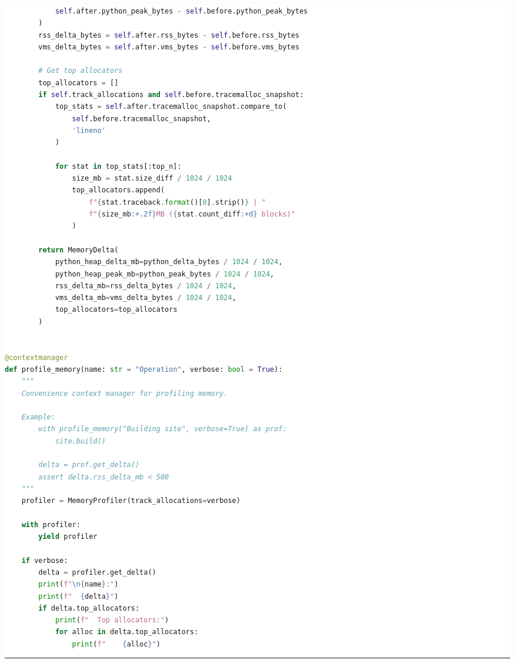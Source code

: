 ```python
            self.after.python_peak_bytes - self.before.python_peak_bytes
        )
        rss_delta_bytes = self.after.rss_bytes - self.before.rss_bytes
        vms_delta_bytes = self.after.vms_bytes - self.before.vms_bytes
        
        # Get top allocators
        top_allocators = []
        if self.track_allocations and self.before.tracemalloc_snapshot:
            top_stats = self.after.tracemalloc_snapshot.compare_to(
                self.before.tracemalloc_snapshot,
                'lineno'
            )
            
            for stat in top_stats[:top_n]:
                size_mb = stat.size_diff / 1024 / 1024
                top_allocators.append(
                    f"{stat.traceback.format()[0].strip()} | "
                    f"{size_mb:+.2f}MB ({stat.count_diff:+d} blocks)"
                )
        
        return MemoryDelta(
            python_heap_delta_mb=python_delta_bytes / 1024 / 1024,
            python_heap_peak_mb=python_peak_bytes / 1024 / 1024,
            rss_delta_mb=rss_delta_bytes / 1024 / 1024,
            vms_delta_mb=vms_delta_bytes / 1024 / 1024,
            top_allocators=top_allocators
        )


@contextmanager
def profile_memory(name: str = "Operation", verbose: bool = True):
    """
    Convenience context manager for profiling memory.
    
    Example:
        with profile_memory("Building site", verbose=True) as prof:
            site.build()
        
        delta = prof.get_delta()
        assert delta.rss_delta_mb < 500
    """
    profiler = MemoryProfiler(track_allocations=verbose)
    
    with profiler:
        yield profiler
    
    if verbose:
        delta = profiler.get_delta()
        print(f"\n{name}:")
        print(f"  {delta}")
        if delta.top_allocators:
            print(f"  Top allocators:")
            for alloc in delta.top_allocators:
                print(f"    {alloc}")
```

---